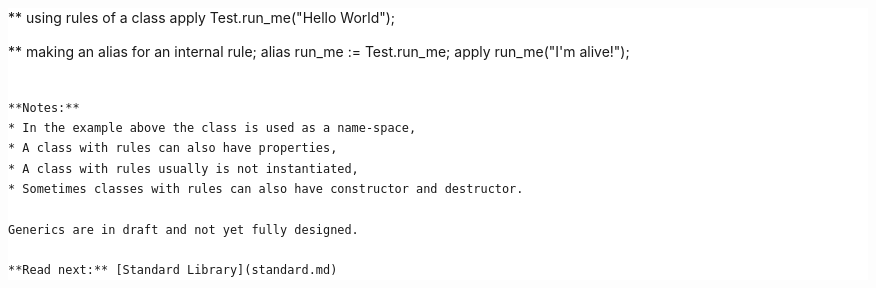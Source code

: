 ** using rules of a class
apply Test.run_me("Hello World"); 

** making an alias for an internal rule;
alias run_me := Test.run_me;
apply run_me("I'm alive!");

```

**Notes:** 
* In the example above the class is used as a name-space,
* A class with rules can also have properties,
* A class with rules usually is not instantiated,
* Sometimes classes with rules can also have constructor and destructor.

Generics are in draft and not yet fully designed.

**Read next:** [Standard Library](standard.md)